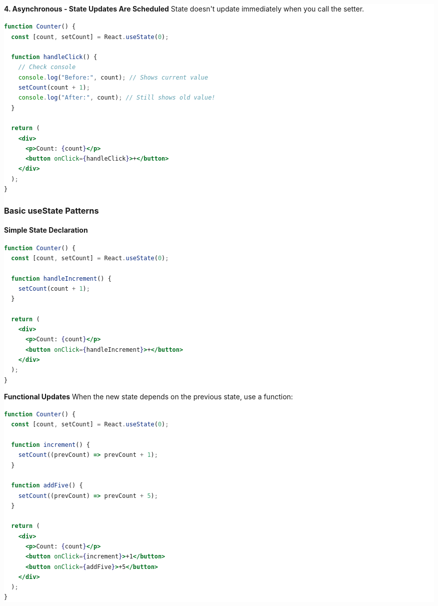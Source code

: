 **4. Asynchronous - State Updates Are Scheduled**
State doesn't update immediately when you call the setter.

```jsx
function Counter() {
  const [count, setCount] = React.useState(0);

  function handleClick() {
    // Check console
    console.log("Before:", count); // Shows current value
    setCount(count + 1);
    console.log("After:", count); // Still shows old value!
  }

  return (
    <div>
      <p>Count: {count}</p>
      <button onClick={handleClick}>+</button>
    </div>
  );
}
```

### Basic useState Patterns

**Simple State Declaration**

```jsx
function Counter() {
  const [count, setCount] = React.useState(0);

  function handleIncrement() {
    setCount(count + 1);
  }

  return (
    <div>
      <p>Count: {count}</p>
      <button onClick={handleIncrement}>+</button>
    </div>
  );
}
```

**Functional Updates**
When the new state depends on the previous state, use a function:

```jsx
function Counter() {
  const [count, setCount] = React.useState(0);

  function increment() {
    setCount((prevCount) => prevCount + 1);
  }

  function addFive() {
    setCount((prevCount) => prevCount + 5);
  }

  return (
    <div>
      <p>Count: {count}</p>
      <button onClick={increment}>+1</button>
      <button onClick={addFive}>+5</button>
    </div>
  );
}
```
